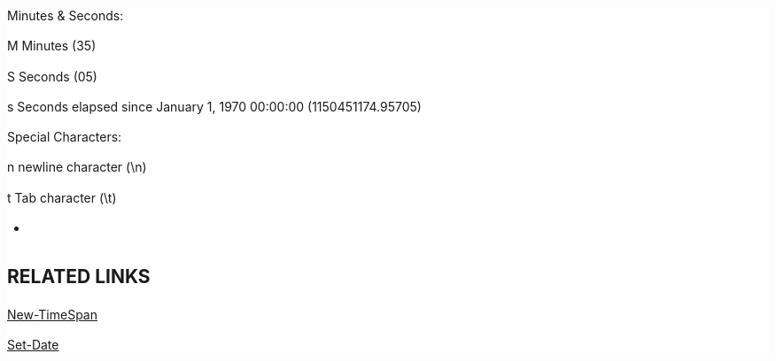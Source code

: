   Minutes & Seconds:

  M   Minutes (35)

  S   Seconds (05)

  s   Seconds elapsed since January 1, 1970 00:00:00 (1150451174.95705)

  Special Characters:

  n   newline character (\n)

  t   Tab character (\t)

*

## RELATED LINKS

[New-TimeSpan](.\New-TimeSpan.md)

[Set-Date](.\Set-Date.md)


